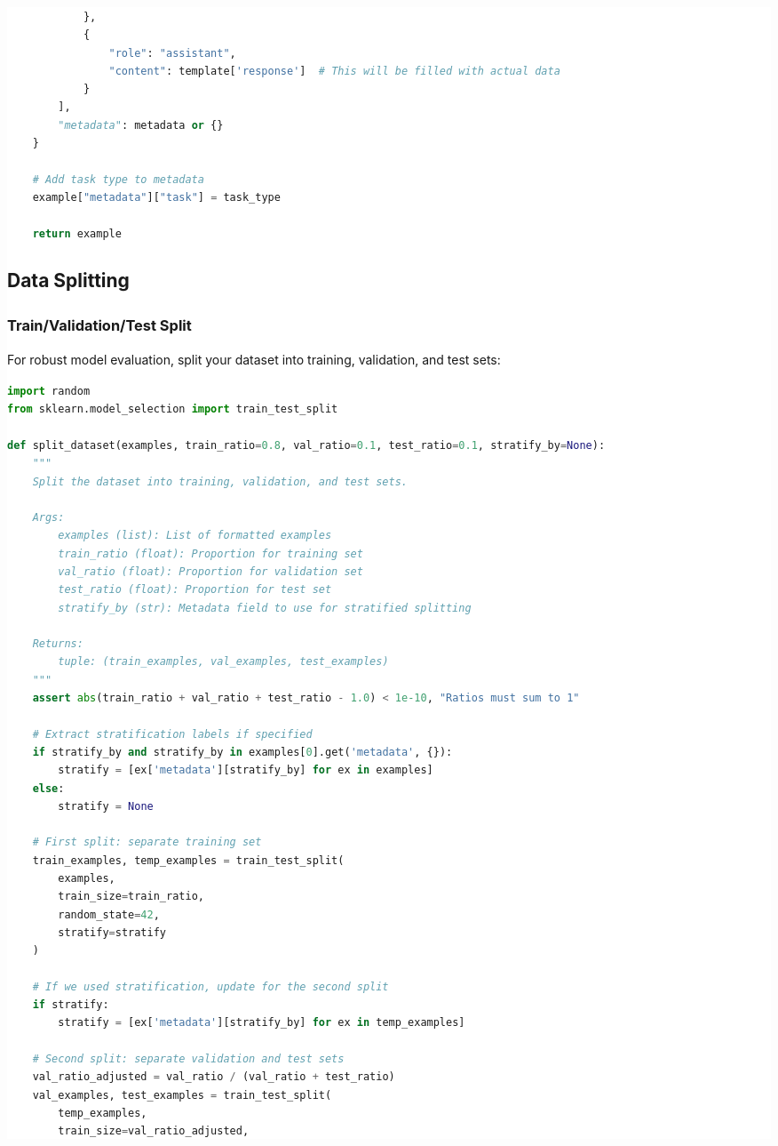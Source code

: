 ```python
            },
            {
                "role": "assistant",
                "content": template['response']  # This will be filled with actual data
            }
        ],
        "metadata": metadata or {}
    }
    
    # Add task type to metadata
    example["metadata"]["task"] = task_type
    
    return example
```
## Data Splitting

### Train/Validation/Test Split
For robust model evaluation, split your dataset into training, validation, and test sets:

```python
import random
from sklearn.model_selection import train_test_split

def split_dataset(examples, train_ratio=0.8, val_ratio=0.1, test_ratio=0.1, stratify_by=None):
    """
    Split the dataset into training, validation, and test sets.
    
    Args:
        examples (list): List of formatted examples
        train_ratio (float): Proportion for training set
        val_ratio (float): Proportion for validation set
        test_ratio (float): Proportion for test set
        stratify_by (str): Metadata field to use for stratified splitting
        
    Returns:
        tuple: (train_examples, val_examples, test_examples)
    """
    assert abs(train_ratio + val_ratio + test_ratio - 1.0) < 1e-10, "Ratios must sum to 1"
    
    # Extract stratification labels if specified
    if stratify_by and stratify_by in examples[0].get('metadata', {}):
        stratify = [ex['metadata'][stratify_by] for ex in examples]
    else:
        stratify = None
    
    # First split: separate training set
    train_examples, temp_examples = train_test_split(
        examples,
        train_size=train_ratio,
        random_state=42,
        stratify=stratify
    )
    
    # If we used stratification, update for the second split
    if stratify:
        stratify = [ex['metadata'][stratify_by] for ex in temp_examples]
    
    # Second split: separate validation and test sets
    val_ratio_adjusted = val_ratio / (val_ratio + test_ratio)
    val_examples, test_examples = train_test_split(
        temp_examples,
        train_size=val_ratio_adjusted,
```